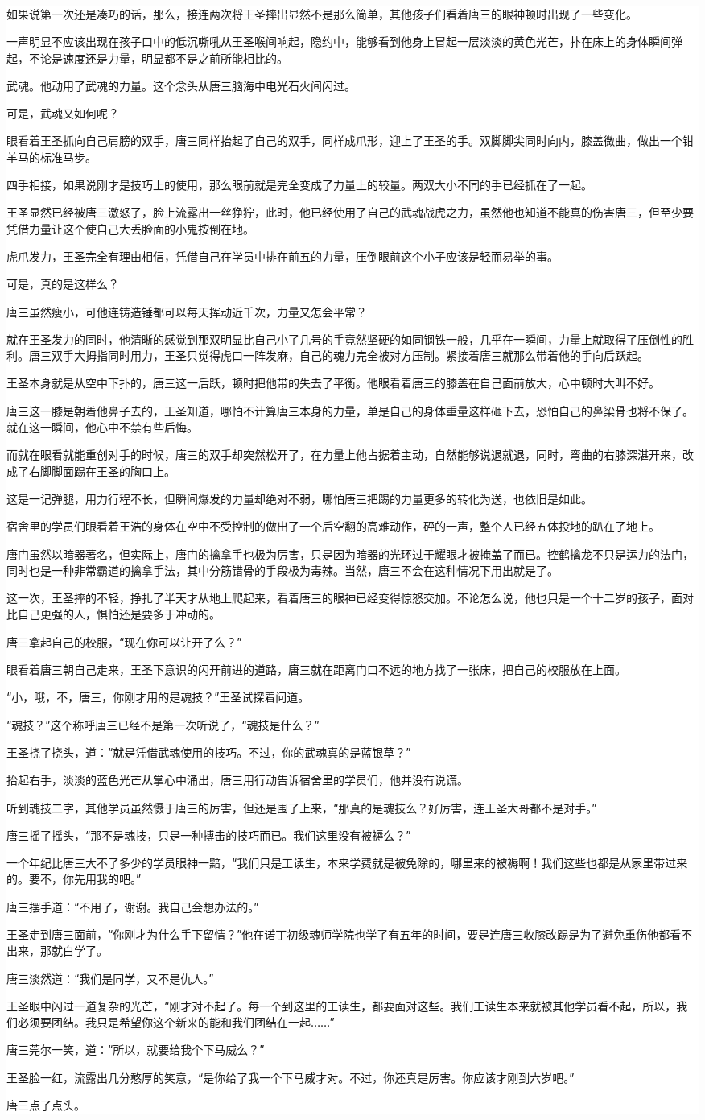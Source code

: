 如果说第一次还是凑巧的话，那么，接连两次将王圣摔出显然不是那么简单，其他孩子们看着唐三的眼神顿时出现了一些变化。

一声明显不应该出现在孩子口中的低沉嘶吼从王圣喉间响起，隐约中，能够看到他身上冒起一层淡淡的黄色光芒，扑在床上的身体瞬间弹起，不论是速度还是力量，明显都不是之前所能相比的。

武魂。他动用了武魂的力量。这个念头从唐三脑海中电光石火间闪过。

可是，武魂又如何呢？

眼看着王圣抓向自己肩膀的双手，唐三同样抬起了自己的双手，同样成爪形，迎上了王圣的手。双脚脚尖同时向内，膝盖微曲，做出一个钳羊马的标准马步。

四手相接，如果说刚才是技巧上的使用，那么眼前就是完全变成了力量上的较量。两双大小不同的手已经抓在了一起。

王圣显然已经被唐三激怒了，脸上流露出一丝狰狞，此时，他已经使用了自己的武魂战虎之力，虽然他也知道不能真的伤害唐三，但至少要凭借力量让这个使自己大丢脸面的小鬼按倒在地。

虎爪发力，王圣完全有理由相信，凭借自己在学员中排在前五的力量，压倒眼前这个小子应该是轻而易举的事。

可是，真的是这样么？

唐三虽然瘦小，可他连铸造锤都可以每天挥动近千次，力量又怎会平常？

就在王圣发力的同时，他清晰的感觉到那双明显比自己小了几号的手竟然坚硬的如同钢铁一般，几乎在一瞬间，力量上就取得了压倒性的胜利。唐三双手大拇指同时用力，王圣只觉得虎口一阵发麻，自己的魂力完全被对方压制。紧接着唐三就那么带着他的手向后跃起。

王圣本身就是从空中下扑的，唐三这一后跃，顿时把他带的失去了平衡。他眼看着唐三的膝盖在自己面前放大，心中顿时大叫不好。

唐三这一膝是朝着他鼻子去的，王圣知道，哪怕不计算唐三本身的力量，单是自己的身体重量这样砸下去，恐怕自己的鼻梁骨也将不保了。就在这一瞬间，他心中不禁有些后悔。

而就在眼看就能重创对手的时候，唐三的双手却突然松开了，在力量上他占据着主动，自然能够说退就退，同时，弯曲的右膝深湛开来，改成了右脚脚面踢在王圣的胸口上。

这是一记弹腿，用力行程不长，但瞬间爆发的力量却绝对不弱，哪怕唐三把踢的力量更多的转化为送，也依旧是如此。

宿舍里的学员们眼看着王浩的身体在空中不受控制的做出了一个后空翻的高难动作，砰的一声，整个人已经五体投地的趴在了地上。

唐门虽然以暗器著名，但实际上，唐门的擒拿手也极为厉害，只是因为暗器的光环过于耀眼才被掩盖了而已。控鹤擒龙不只是运力的法门，同时也是一种非常霸道的擒拿手法，其中分筋错骨的手段极为毒辣。当然，唐三不会在这种情况下用出就是了。

这一次，王圣摔的不轻，挣扎了半天才从地上爬起来，看着唐三的眼神已经变得惊怒交加。不论怎么说，他也只是一个十二岁的孩子，面对比自己更强的人，惧怕还是要多于冲动的。

唐三拿起自己的校服，“现在你可以让开了么？”

眼看着唐三朝自己走来，王圣下意识的闪开前进的道路，唐三就在距离门口不远的地方找了一张床，把自己的校服放在上面。

“小，哦，不，唐三，你刚才用的是魂技？”王圣试探着问道。

“魂技？”这个称呼唐三已经不是第一次听说了，“魂技是什么？”

王圣挠了挠头，道：“就是凭借武魂使用的技巧。不过，你的武魂真的是蓝银草？”

抬起右手，淡淡的蓝色光芒从掌心中涌出，唐三用行动告诉宿舍里的学员们，他并没有说谎。

听到魂技二字，其他学员虽然慑于唐三的厉害，但还是围了上来，“那真的是魂技么？好厉害，连王圣大哥都不是对手。”

唐三摇了摇头，“那不是魂技，只是一种搏击的技巧而已。我们这里没有被褥么？”

一个年纪比唐三大不了多少的学员眼神一黯，“我们只是工读生，本来学费就是被免除的，哪里来的被褥啊！我们这些也都是从家里带过来的。要不，你先用我的吧。”

唐三摆手道：“不用了，谢谢。我自己会想办法的。”

王圣走到唐三面前，“你刚才为什么手下留情？”他在诺丁初级魂师学院也学了有五年的时间，要是连唐三收膝改踢是为了避免重伤他都看不出来，那就白学了。

唐三淡然道：“我们是同学，又不是仇人。”

王圣眼中闪过一道复杂的光芒，“刚才对不起了。每一个到这里的工读生，都要面对这些。我们工读生本来就被其他学员看不起，所以，我们必须要团结。我只是希望你这个新来的能和我们团结在一起……”

唐三莞尔一笑，道：“所以，就要给我个下马威么？”

王圣脸一红，流露出几分憨厚的笑意，“是你给了我一个下马威才对。不过，你还真是厉害。你应该才刚到六岁吧。”

唐三点了点头。